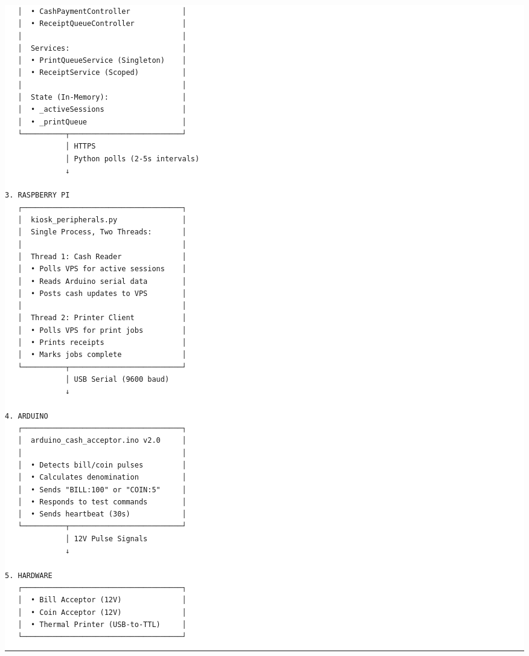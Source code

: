 ```
   │  • CashPaymentController            │
   │  • ReceiptQueueController           │
   │                                     │
   │  Services:                          │
   │  • PrintQueueService (Singleton)    │
   │  • ReceiptService (Scoped)          │
   │                                     │
   │  State (In-Memory):                 │
   │  • _activeSessions                  │
   │  • _printQueue                      │
   └──────────┬──────────────────────────┘
              │ HTTPS
              │ Python polls (2-5s intervals)
              ↓
   
3. RASPBERRY PI
   ┌─────────────────────────────────────┐
   │  kiosk_peripherals.py               │
   │  Single Process, Two Threads:       │
   │                                     │
   │  Thread 1: Cash Reader              │
   │  • Polls VPS for active sessions    │
   │  • Reads Arduino serial data        │
   │  • Posts cash updates to VPS        │
   │                                     │
   │  Thread 2: Printer Client           │
   │  • Polls VPS for print jobs         │
   │  • Prints receipts                  │
   │  • Marks jobs complete              │
   └──────────┬──────────────────────────┘
              │ USB Serial (9600 baud)
              ↓
   
4. ARDUINO
   ┌─────────────────────────────────────┐
   │  arduino_cash_acceptor.ino v2.0     │
   │                                     │
   │  • Detects bill/coin pulses         │
   │  • Calculates denomination          │
   │  • Sends "BILL:100" or "COIN:5"     │
   │  • Responds to test commands        │
   │  • Sends heartbeat (30s)            │
   └──────────┬──────────────────────────┘
              │ 12V Pulse Signals
              ↓
   
5. HARDWARE
   ┌─────────────────────────────────────┐
   │  • Bill Acceptor (12V)              │
   │  • Coin Acceptor (12V)              │
   │  • Thermal Printer (USB-to-TTL)     │
   └─────────────────────────────────────┘
```

---